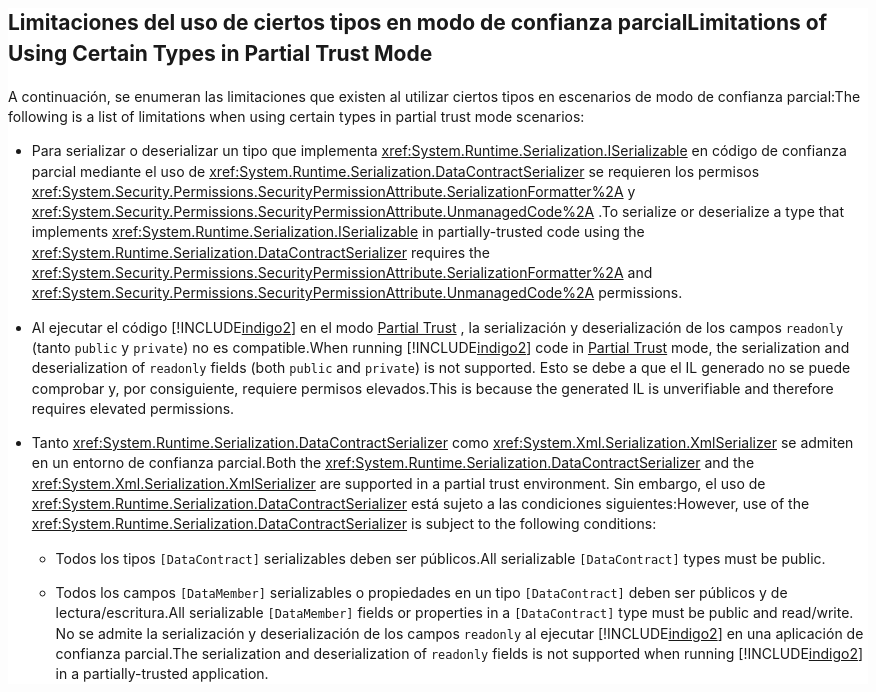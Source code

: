 ## <a name="limitations-of-using-certain-types-in-partial-trust-mode"></a><span data-ttu-id="d7485-137">Limitaciones del uso de ciertos tipos en modo de confianza parcial</span><span class="sxs-lookup"><span data-stu-id="d7485-137">Limitations of Using Certain Types in Partial Trust Mode</span></span>  
 <span data-ttu-id="d7485-138">A continuación, se enumeran las limitaciones que existen al utilizar ciertos tipos en escenarios de modo de confianza parcial:</span><span class="sxs-lookup"><span data-stu-id="d7485-138">The following is a list of limitations when using certain types in partial trust mode scenarios:</span></span>  
  
-   <span data-ttu-id="d7485-139">Para serializar o deserializar un tipo que implementa <xref:System.Runtime.Serialization.ISerializable> en código de confianza parcial mediante el uso de <xref:System.Runtime.Serialization.DataContractSerializer> se requieren los permisos <xref:System.Security.Permissions.SecurityPermissionAttribute.SerializationFormatter%2A> y <xref:System.Security.Permissions.SecurityPermissionAttribute.UnmanagedCode%2A> .</span><span class="sxs-lookup"><span data-stu-id="d7485-139">To serialize or deserialize a type that implements <xref:System.Runtime.Serialization.ISerializable> in partially-trusted code using the <xref:System.Runtime.Serialization.DataContractSerializer> requires the <xref:System.Security.Permissions.SecurityPermissionAttribute.SerializationFormatter%2A> and <xref:System.Security.Permissions.SecurityPermissionAttribute.UnmanagedCode%2A> permissions.</span></span>  
  
-   <span data-ttu-id="d7485-140">Al ejecutar el código [!INCLUDE[indigo2](../../../../includes/indigo2-md.md)] en el modo [Partial Trust](../../../../docs/framework/wcf/feature-details/partial-trust.md) , la serialización y deserialización de los campos `readonly` (tanto `public` y `private`) no es compatible.</span><span class="sxs-lookup"><span data-stu-id="d7485-140">When running [!INCLUDE[indigo2](../../../../includes/indigo2-md.md)] code in [Partial Trust](../../../../docs/framework/wcf/feature-details/partial-trust.md) mode, the serialization and deserialization of `readonly` fields (both `public` and `private`) is not supported.</span></span> <span data-ttu-id="d7485-141">Esto se debe a que el IL generado no se puede comprobar y, por consiguiente, requiere permisos elevados.</span><span class="sxs-lookup"><span data-stu-id="d7485-141">This is because the generated IL is unverifiable and therefore requires elevated permissions.</span></span>  
  
-   <span data-ttu-id="d7485-142">Tanto <xref:System.Runtime.Serialization.DataContractSerializer> como <xref:System.Xml.Serialization.XmlSerializer> se admiten en un entorno de confianza parcial.</span><span class="sxs-lookup"><span data-stu-id="d7485-142">Both the <xref:System.Runtime.Serialization.DataContractSerializer> and the <xref:System.Xml.Serialization.XmlSerializer> are supported in a partial trust environment.</span></span> <span data-ttu-id="d7485-143">Sin embargo, el uso de <xref:System.Runtime.Serialization.DataContractSerializer> está sujeto a las condiciones siguientes:</span><span class="sxs-lookup"><span data-stu-id="d7485-143">However, use of the <xref:System.Runtime.Serialization.DataContractSerializer> is subject to the following conditions:</span></span>  
  
    -   <span data-ttu-id="d7485-144">Todos los tipos `[DataContract]` serializables deben ser públicos.</span><span class="sxs-lookup"><span data-stu-id="d7485-144">All serializable `[DataContract]` types must be public.</span></span>  
  
    -   <span data-ttu-id="d7485-145">Todos los campos `[DataMember]` serializables o propiedades en un tipo `[DataContract]` deben ser públicos y de lectura/escritura.</span><span class="sxs-lookup"><span data-stu-id="d7485-145">All serializable `[DataMember]` fields or properties in a `[DataContract]` type must be public and read/write.</span></span> <span data-ttu-id="d7485-146">No se admite la serialización y deserialización de los campos `readonly` al ejecutar [!INCLUDE[indigo2](../../../../includes/indigo2-md.md)] en una aplicación de confianza parcial.</span><span class="sxs-lookup"><span data-stu-id="d7485-146">The serialization and deserialization of `readonly` fields is not supported when running [!INCLUDE[indigo2](../../../../includes/indigo2-md.md)] in a partially-trusted application.</span></span>  
  